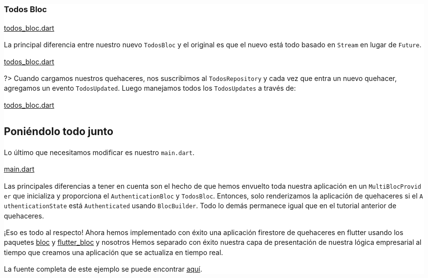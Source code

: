 ### Todos Bloc

[todos_bloc.dart](../_snippets/flutter_firestore_todos_tutorial/todos_bloc.dart.md ':include')

La principal diferencia entre nuestro nuevo `TodosBloc` y el original es que el nuevo está todo basado en `Stream` en lugar de `Future`.

[todos_bloc.dart](../_snippets/flutter_firestore_todos_tutorial/map_load_todos_to_state.dart.md ':include')

?> Cuando cargamos nuestros quehaceres, nos suscribimos al `TodosRepository` y cada vez que entra un nuevo quehacer, agregamos un evento `TodosUpdated`. Luego manejamos todos los `TodosUpdates` a través de:

[todos_bloc.dart](../_snippets/flutter_firestore_todos_tutorial/map_todos_updated_to_state.dart.md ':include')

## Poniéndolo todo junto

Lo último que necesitamos modificar es nuestro `main.dart`.

[main.dart](../_snippets/flutter_firestore_todos_tutorial/main.dart.md ':include')

Las principales diferencias a tener en cuenta son el hecho de que hemos envuelto toda nuestra aplicación en un `MultiBlocProvider` que inicializa y proporciona el `AuthenticationBloc` y `TodosBloc`. Entonces, solo renderizamos la aplicación de quehaceres si el `AuthenticationState` está `Authenticated` usando `BlocBuilder`. Todo lo demás permanece igual que en el tutorial anterior de quehaceres.

¡Eso es todo al respecto! Ahora hemos implementado con éxito una aplicación firestore de quehaceres en flutter usando los paquetes [bloc](https://pub.dev/packages/bloc) y [flutter_bloc](https://pub.dev/packages/flutter_bloc) y nosotros Hemos separado con éxito nuestra capa de presentación de nuestra lógica empresarial al tiempo que creamos una aplicación que se actualiza en tiempo real.

La fuente completa de este ejemplo se puede encontrar [aquí](https://github.com/felangel/Bloc/tree/master/examples/flutter_firestore_todos).
